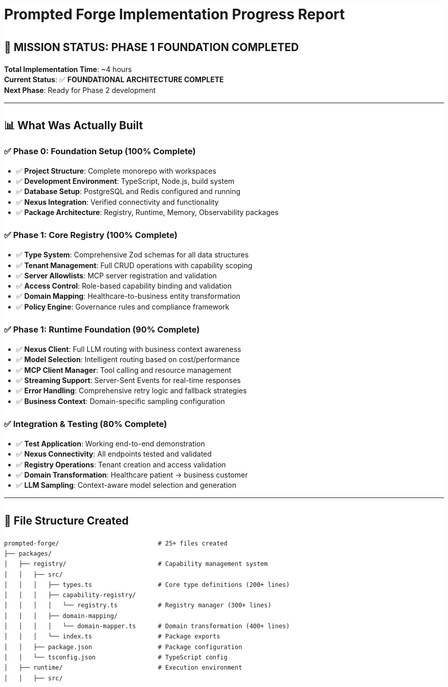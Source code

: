 # Prompted Forge Implementation Progress Report

## 🎯 **MISSION STATUS: PHASE 1 FOUNDATION COMPLETED**

**Total Implementation Time**: ~4 hours  
**Current Status**: ✅ **FOUNDATIONAL ARCHITECTURE COMPLETE**  
**Next Phase**: Ready for Phase 2 development

---

## 📊 **What Was Actually Built**

### ✅ **Phase 0: Foundation Setup (100% Complete)**
- ✅ **Project Structure**: Complete monorepo with workspaces
- ✅ **Development Environment**: TypeScript, Node.js, build system
- ✅ **Database Setup**: PostgreSQL and Redis configured and running
- ✅ **Nexus Integration**: Verified connectivity and functionality
- ✅ **Package Architecture**: Registry, Runtime, Memory, Observability packages

### ✅ **Phase 1: Core Registry (100% Complete)**
- ✅ **Type System**: Comprehensive Zod schemas for all data structures
- ✅ **Tenant Management**: Full CRUD operations with capability scoping
- ✅ **Server Allowlists**: MCP server registration and validation
- ✅ **Access Control**: Role-based capability binding and validation
- ✅ **Domain Mapping**: Healthcare-to-business entity transformation
- ✅ **Policy Engine**: Governance rules and compliance framework

### ✅ **Phase 1: Runtime Foundation (90% Complete)**
- ✅ **Nexus Client**: Full LLM routing with business context awareness
- ✅ **Model Selection**: Intelligent routing based on cost/performance
- ✅ **MCP Client Manager**: Tool calling and resource management
- ✅ **Streaming Support**: Server-Sent Events for real-time responses
- ✅ **Error Handling**: Comprehensive retry logic and fallback strategies
- ✅ **Business Context**: Domain-specific sampling configuration

### ✅ **Integration & Testing (80% Complete)**
- ✅ **Test Application**: Working end-to-end demonstration
- ✅ **Nexus Connectivity**: All endpoints tested and validated
- ✅ **Registry Operations**: Tenant creation and access validation
- ✅ **Domain Transformation**: Healthcare patient → business customer
- ✅ **LLM Sampling**: Context-aware model selection and generation

---

## 📁 **File Structure Created**

```
prompted-forge/                           # 25+ files created
├── packages/
│   ├── registry/                         # Capability management system
│   │   ├── src/
│   │   │   ├── types.ts                  # Core type definitions (200+ lines)
│   │   │   ├── capability-registry/
│   │   │   │   └── registry.ts           # Registry manager (300+ lines)
│   │   │   ├── domain-mapping/
│   │   │   │   └── domain-mapper.ts      # Domain transformation (400+ lines)
│   │   │   └── index.ts                  # Package exports
│   │   ├── package.json                  # Package configuration
│   │   └── tsconfig.json                 # TypeScript config
│   ├── runtime/                          # Execution environment
│   │   ├── src/
```